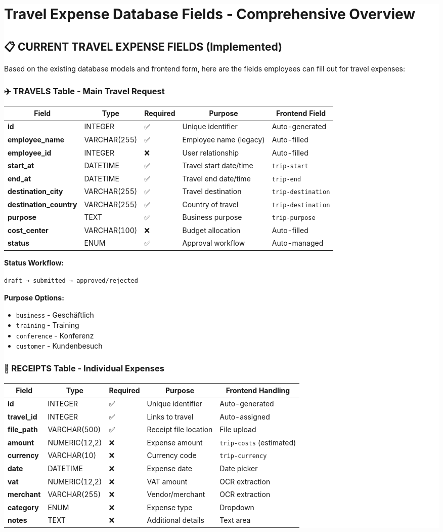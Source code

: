 # Travel Expense Database Fields - Comprehensive Overview

## 📋 **CURRENT TRAVEL EXPENSE FIELDS (Implemented)**

Based on the existing database models and frontend form, here are the fields employees can fill out for travel expenses:

### **✈️ TRAVELS Table - Main Travel Request**

| Field | Type | Required | Purpose | Frontend Field |
|-------|------|----------|---------|----------------|
| **id** | INTEGER | ✅ | Unique identifier | Auto-generated |
| **employee_name** | VARCHAR(255) | ✅ | Employee name (legacy) | Auto-filled |
| **employee_id** | INTEGER | ❌ | User relationship | Auto-filled |
| **start_at** | DATETIME | ✅ | Travel start date/time | `trip-start` |
| **end_at** | DATETIME | ✅ | Travel end date/time | `trip-end` |
| **destination_city** | VARCHAR(255) | ✅ | Travel destination | `trip-destination` |
| **destination_country** | VARCHAR(255) | ✅ | Country of travel | `trip-destination` |
| **purpose** | TEXT | ✅ | Business purpose | `trip-purpose` |
| **cost_center** | VARCHAR(100) | ❌ | Budget allocation | Auto-filled |
| **status** | ENUM | ✅ | Approval workflow | Auto-managed |

**Status Workflow:**
```
draft → submitted → approved/rejected
```

**Purpose Options:**
- `business` - Geschäftlich
- `training` - Training  
- `conference` - Konferenz
- `customer` - Kundenbesuch

### **🧾 RECEIPTS Table - Individual Expenses**

| Field | Type | Required | Purpose | Frontend Handling |
|-------|------|----------|---------|-------------------|
| **id** | INTEGER | ✅ | Unique identifier | Auto-generated |
| **travel_id** | INTEGER | ✅ | Links to travel | Auto-assigned |
| **file_path** | VARCHAR(500) | ✅ | Receipt file location | File upload |
| **amount** | NUMERIC(12,2) | ❌ | Expense amount | `trip-costs` (estimated) |
| **currency** | VARCHAR(10) | ❌ | Currency code | `trip-currency` |
| **date** | DATETIME | ❌ | Expense date | Date picker |
| **vat** | NUMERIC(12,2) | ❌ | VAT amount | OCR extraction |
| **merchant** | VARCHAR(255) | ❌ | Vendor/merchant | OCR extraction |
| **category** | ENUM | ❌ | Expense type | Dropdown |
| **notes** | TEXT | ❌ | Additional details | Text area |
